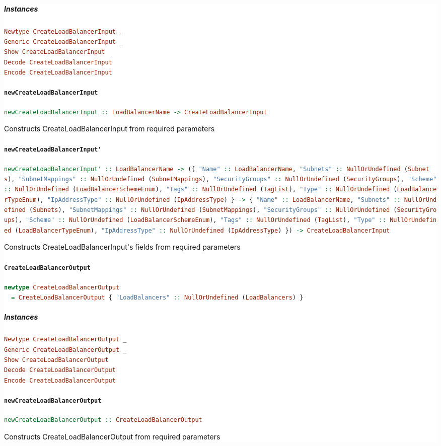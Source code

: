##### Instances
``` purescript
Newtype CreateLoadBalancerInput _
Generic CreateLoadBalancerInput _
Show CreateLoadBalancerInput
Decode CreateLoadBalancerInput
Encode CreateLoadBalancerInput
```

#### `newCreateLoadBalancerInput`

``` purescript
newCreateLoadBalancerInput :: LoadBalancerName -> CreateLoadBalancerInput
```

Constructs CreateLoadBalancerInput from required parameters

#### `newCreateLoadBalancerInput'`

``` purescript
newCreateLoadBalancerInput' :: LoadBalancerName -> ({ "Name" :: LoadBalancerName, "Subnets" :: NullOrUndefined (Subnets), "SubnetMappings" :: NullOrUndefined (SubnetMappings), "SecurityGroups" :: NullOrUndefined (SecurityGroups), "Scheme" :: NullOrUndefined (LoadBalancerSchemeEnum), "Tags" :: NullOrUndefined (TagList), "Type" :: NullOrUndefined (LoadBalancerTypeEnum), "IpAddressType" :: NullOrUndefined (IpAddressType) } -> { "Name" :: LoadBalancerName, "Subnets" :: NullOrUndefined (Subnets), "SubnetMappings" :: NullOrUndefined (SubnetMappings), "SecurityGroups" :: NullOrUndefined (SecurityGroups), "Scheme" :: NullOrUndefined (LoadBalancerSchemeEnum), "Tags" :: NullOrUndefined (TagList), "Type" :: NullOrUndefined (LoadBalancerTypeEnum), "IpAddressType" :: NullOrUndefined (IpAddressType) }) -> CreateLoadBalancerInput
```

Constructs CreateLoadBalancerInput's fields from required parameters

#### `CreateLoadBalancerOutput`

``` purescript
newtype CreateLoadBalancerOutput
  = CreateLoadBalancerOutput { "LoadBalancers" :: NullOrUndefined (LoadBalancers) }
```

##### Instances
``` purescript
Newtype CreateLoadBalancerOutput _
Generic CreateLoadBalancerOutput _
Show CreateLoadBalancerOutput
Decode CreateLoadBalancerOutput
Encode CreateLoadBalancerOutput
```

#### `newCreateLoadBalancerOutput`

``` purescript
newCreateLoadBalancerOutput :: CreateLoadBalancerOutput
```

Constructs CreateLoadBalancerOutput from required parameters
